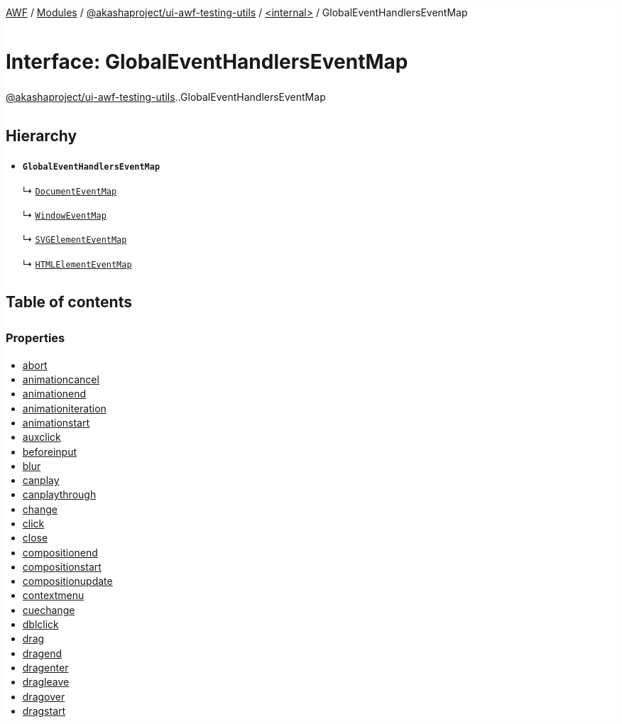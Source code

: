 [AWF](../README.md) / [Modules](../modules.md) / [@akashaproject/ui-awf-testing-utils](../modules/akashaproject_ui_awf_testing_utils.md) / [<internal\>](../modules/akashaproject_ui_awf_testing_utils._internal_.md) / GlobalEventHandlersEventMap

# Interface: GlobalEventHandlersEventMap

[@akashaproject/ui-awf-testing-utils](../modules/akashaproject_ui_awf_testing_utils.md).[<internal>](../modules/akashaproject_ui_awf_testing_utils._internal_.md).GlobalEventHandlersEventMap

## Hierarchy

- **`GlobalEventHandlersEventMap`**

  ↳ [`DocumentEventMap`](akashaproject_ui_awf_testing_utils._internal_.DocumentEventMap.md)

  ↳ [`WindowEventMap`](akashaproject_ui_awf_testing_utils._internal_.WindowEventMap.md)

  ↳ [`SVGElementEventMap`](akashaproject_ui_awf_testing_utils._internal_.SVGElementEventMap.md)

  ↳ [`HTMLElementEventMap`](akashaproject_ui_awf_testing_utils._internal_.HTMLElementEventMap.md)

## Table of contents

### Properties

- [abort](akashaproject_ui_awf_testing_utils._internal_.GlobalEventHandlersEventMap.md#abort)
- [animationcancel](akashaproject_ui_awf_testing_utils._internal_.GlobalEventHandlersEventMap.md#animationcancel)
- [animationend](akashaproject_ui_awf_testing_utils._internal_.GlobalEventHandlersEventMap.md#animationend)
- [animationiteration](akashaproject_ui_awf_testing_utils._internal_.GlobalEventHandlersEventMap.md#animationiteration)
- [animationstart](akashaproject_ui_awf_testing_utils._internal_.GlobalEventHandlersEventMap.md#animationstart)
- [auxclick](akashaproject_ui_awf_testing_utils._internal_.GlobalEventHandlersEventMap.md#auxclick)
- [beforeinput](akashaproject_ui_awf_testing_utils._internal_.GlobalEventHandlersEventMap.md#beforeinput)
- [blur](akashaproject_ui_awf_testing_utils._internal_.GlobalEventHandlersEventMap.md#blur)
- [canplay](akashaproject_ui_awf_testing_utils._internal_.GlobalEventHandlersEventMap.md#canplay)
- [canplaythrough](akashaproject_ui_awf_testing_utils._internal_.GlobalEventHandlersEventMap.md#canplaythrough)
- [change](akashaproject_ui_awf_testing_utils._internal_.GlobalEventHandlersEventMap.md#change)
- [click](akashaproject_ui_awf_testing_utils._internal_.GlobalEventHandlersEventMap.md#click)
- [close](akashaproject_ui_awf_testing_utils._internal_.GlobalEventHandlersEventMap.md#close)
- [compositionend](akashaproject_ui_awf_testing_utils._internal_.GlobalEventHandlersEventMap.md#compositionend)
- [compositionstart](akashaproject_ui_awf_testing_utils._internal_.GlobalEventHandlersEventMap.md#compositionstart)
- [compositionupdate](akashaproject_ui_awf_testing_utils._internal_.GlobalEventHandlersEventMap.md#compositionupdate)
- [contextmenu](akashaproject_ui_awf_testing_utils._internal_.GlobalEventHandlersEventMap.md#contextmenu)
- [cuechange](akashaproject_ui_awf_testing_utils._internal_.GlobalEventHandlersEventMap.md#cuechange)
- [dblclick](akashaproject_ui_awf_testing_utils._internal_.GlobalEventHandlersEventMap.md#dblclick)
- [drag](akashaproject_ui_awf_testing_utils._internal_.GlobalEventHandlersEventMap.md#drag)
- [dragend](akashaproject_ui_awf_testing_utils._internal_.GlobalEventHandlersEventMap.md#dragend)
- [dragenter](akashaproject_ui_awf_testing_utils._internal_.GlobalEventHandlersEventMap.md#dragenter)
- [dragleave](akashaproject_ui_awf_testing_utils._internal_.GlobalEventHandlersEventMap.md#dragleave)
- [dragover](akashaproject_ui_awf_testing_utils._internal_.GlobalEventHandlersEventMap.md#dragover)
- [dragstart](akashaproject_ui_awf_testing_utils._internal_.GlobalEventHandlersEventMap.md#dragstart)